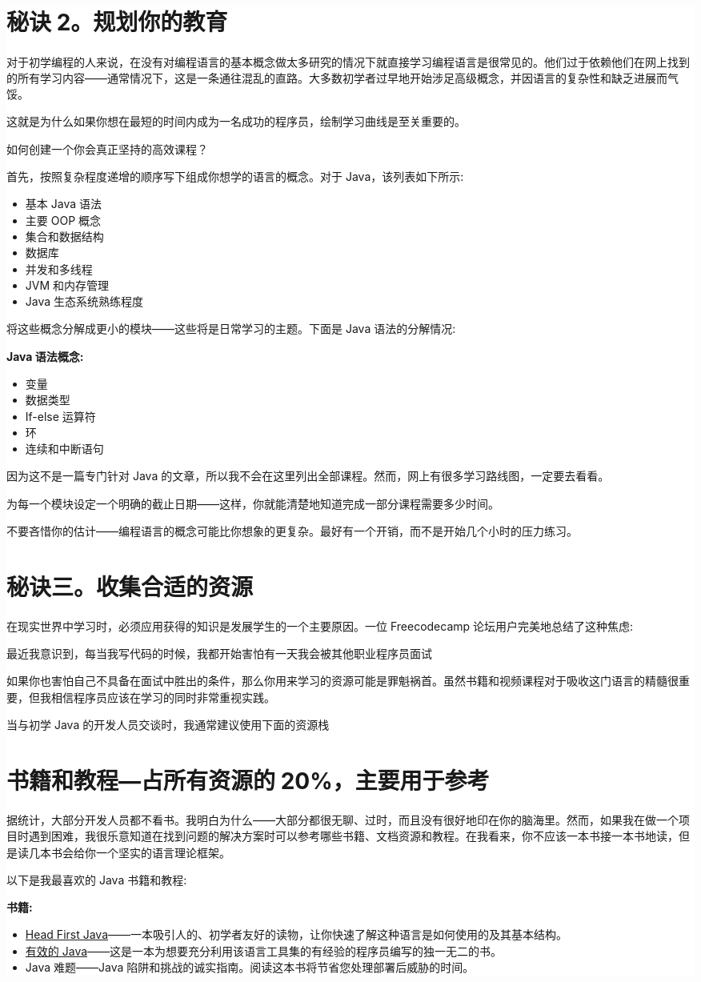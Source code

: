 # 秘诀 2。规划你的教育

对于初学编程的人来说，在没有对编程语言的基本概念做太多研究的情况下就直接学习编程语言是很常见的。他们过于依赖他们在网上找到的所有学习内容——通常情况下，这是一条通往混乱的直路。大多数初学者过早地开始涉足高级概念，并因语言的复杂性和缺乏进展而气馁。

这就是为什么如果你想在最短的时间内成为一名成功的程序员，绘制学习曲线是至关重要的。

如何创建一个你会真正坚持的高效课程？

首先，按照复杂程度递增的顺序写下组成你想学的语言的概念。对于 Java，该列表如下所示:

*   基本 Java 语法
*   主要 OOP 概念
*   集合和数据结构
*   数据库
*   并发和多线程
*   JVM 和内存管理
*   Java 生态系统熟练程度

将这些概念分解成更小的模块——这些将是日常学习的主题。下面是 Java 语法的分解情况:

**Java 语法概念:**

*   变量
*   数据类型
*   If-else 运算符
*   环
*   连续和中断语句

因为这不是一篇专门针对 Java 的文章，所以我不会在这里列出全部课程。然而，网上有很多学习路线图，一定要去看看。

为每一个模块设定一个明确的截止日期——这样，你就能清楚地知道完成一部分课程需要多少时间。

不要吝惜你的估计——编程语言的概念可能比你想象的更复杂。最好有一个开销，而不是开始几个小时的压力练习。

# 秘诀三。收集合适的资源

在现实世界中学习时，必须应用获得的知识是发展学生的一个主要原因。一位 Freecodecamp 论坛用户完美地总结了这种焦虑:

最近我意识到，每当我写代码的时候，我都开始害怕有一天我会被其他职业程序员面试

如果你也害怕自己不具备在面试中胜出的条件，那么你用来学习的资源可能是罪魁祸首。虽然书籍和视频课程对于吸收这门语言的精髓很重要，但我相信程序员应该在学习的同时非常重视实践。

当与初学 Java 的开发人员交谈时，我通常建议使用下面的资源栈

# 书籍和教程—占所有资源的 20%，主要用于参考

据统计，大部分开发人员都不看书。我明白为什么——大部分都很无聊、过时，而且没有很好地印在你的脑海里。然而，如果我在做一个项目时遇到困难，我很乐意知道在找到问题的解决方案时可以参考哪些书籍、文档资源和教程。在我看来，你不应该一本书接一本书地读，但是读几本书会给你一个坚实的语言理论框架。

以下是我最喜欢的 Java 书籍和教程:

**书籍:**

*   [Head First Java](https://www.amazon.com/Head-First-Java-Kathy-Sierra/dp/0596009208)——一本吸引人的、初学者友好的读物，让你快速了解这种语言是如何使用的及其基本结构。
*   [有效的 Java](https://www.amazon.com/Effective-Java-Joshua-Bloch/dp/0134685997)——这是一本为想要充分利用该语言工具集的有经验的程序员编写的独一无二的书。
*   Java 难题——Java 陷阱和挑战的诚实指南。阅读这本书将节省您处理部署后威胁的时间。
